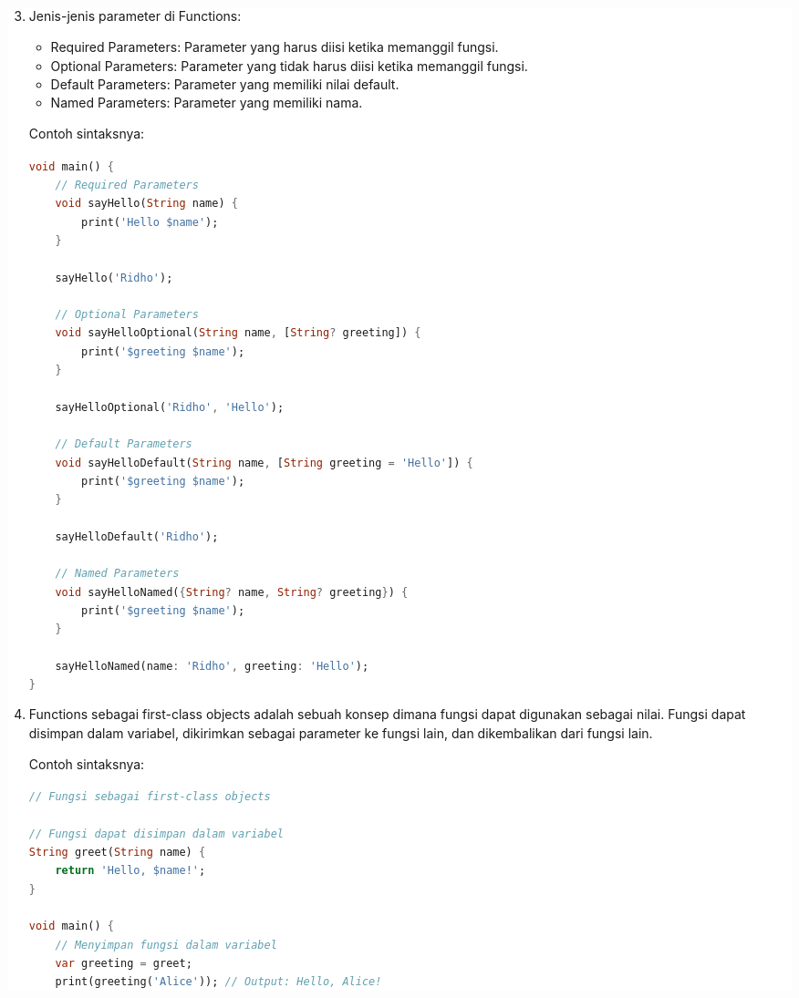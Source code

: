 3. Jenis-jenis parameter di Functions:
    - Required Parameters: Parameter yang harus diisi ketika memanggil fungsi.
    - Optional Parameters: Parameter yang tidak harus diisi ketika memanggil fungsi.
    - Default Parameters: Parameter yang memiliki nilai default.
    - Named Parameters: Parameter yang memiliki nama.

    Contoh sintaksnya:
    ```dart
    void main() {
        // Required Parameters
        void sayHello(String name) {
            print('Hello $name');
        }

        sayHello('Ridho');

        // Optional Parameters
        void sayHelloOptional(String name, [String? greeting]) {
            print('$greeting $name');
        }

        sayHelloOptional('Ridho', 'Hello');

        // Default Parameters
        void sayHelloDefault(String name, [String greeting = 'Hello']) {
            print('$greeting $name');
        }

        sayHelloDefault('Ridho');

        // Named Parameters
        void sayHelloNamed({String? name, String? greeting}) {
            print('$greeting $name');
        }

        sayHelloNamed(name: 'Ridho', greeting: 'Hello');
    }
    ```

4. Functions sebagai first-class objects adalah sebuah konsep dimana fungsi dapat digunakan sebagai nilai. Fungsi dapat disimpan dalam variabel, dikirimkan sebagai parameter ke fungsi lain, dan dikembalikan dari fungsi lain.
    
    Contoh sintaksnya:
    
    ```dart
   // Fungsi sebagai first-class objects

    // Fungsi dapat disimpan dalam variabel
    String greet(String name) {
        return 'Hello, $name!';
    }

    void main() {
        // Menyimpan fungsi dalam variabel
        var greeting = greet;
        print(greeting('Alice')); // Output: Hello, Alice!
